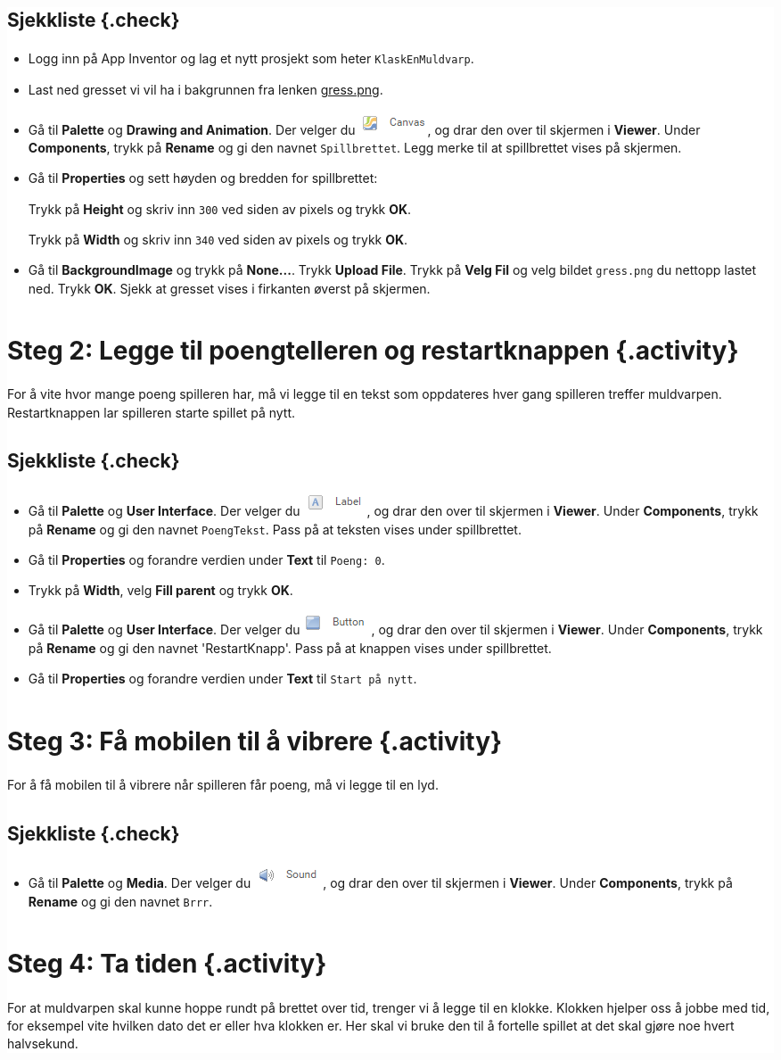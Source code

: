 ## Sjekkliste {.check}

+ Logg inn på App Inventor og lag et nytt prosjekt som heter `KlaskEnMuldvarp`.

+ Last ned gresset vi vil ha i bakgrunnen fra lenken [gress.png](gress.png).

+ Gå til **Palette** og **Drawing and Animation**. Der velger du ![canvas](canvas.png), og drar den over til skjermen i **Viewer**. Under **Components**, trykk på **Rename** og gi den navnet `Spillbrettet`. Legg merke til at spillbrettet vises på skjermen.

+ Gå til **Properties** og sett høyden og bredden for spillbrettet:

  Trykk på **Height** og skriv inn `300` ved siden av pixels og trykk **OK**.

  Trykk på **Width** og skriv inn `340` ved siden av pixels og trykk **OK**.

* Gå til **BackgroundImage** og trykk på **None...**. Trykk **Upload File**. Trykk på **Velg Fil** og velg bildet `gress.png` du nettopp lastet ned. Trykk **OK**. Sjekk at gresset vises i firkanten øverst på skjermen.

# Steg 2: Legge til poengtelleren og restartknappen {.activity}
For å vite hvor mange poeng spilleren har, må vi legge til en tekst som oppdateres hver gang spilleren treffer muldvarpen. Restartknappen lar spilleren starte spillet på nytt.

## Sjekkliste {.check}

+ Gå til **Palette** og **User Interface**. Der velger du ![label](label.png), og drar den over til skjermen i **Viewer**. Under **Components**, trykk på **Rename** og gi den navnet `PoengTekst`. Pass på at teksten vises under spillbrettet.

+ Gå til **Properties** og forandre verdien under **Text** til `Poeng: 0`.

+ Trykk på **Width**, velg **Fill parent** og trykk **OK**.

+ Gå til **Palette** og **User Interface**. Der velger du ![button](knapp.png), og drar den over til skjermen i **Viewer**. Under **Components**, trykk på **Rename** og gi den navnet 'RestartKnapp'. Pass på at knappen vises under spillbrettet.

+ Gå til **Properties** og forandre verdien under **Text** til `Start på nytt`.

# Steg 3: Få mobilen til å vibrere {.activity}
For å få mobilen til å vibrere når spilleren får poeng, må vi legge til en lyd.

## Sjekkliste {.check}

+ Gå til **Palette** og **Media**. Der velger du ![sound](lyd.png), og drar den over til skjermen i **Viewer**. Under **Components**, trykk på **Rename** og gi den navnet `Brrr`.

# Steg 4: Ta tiden {.activity}
For at muldvarpen skal kunne hoppe rundt på brettet over tid, trenger vi å legge til en klokke. Klokken hjelper oss å jobbe med tid, for eksempel vite hvilken dato det er eller hva klokken er. Her skal vi bruke den til å fortelle spillet at det skal gjøre noe hvert halvsekund.
